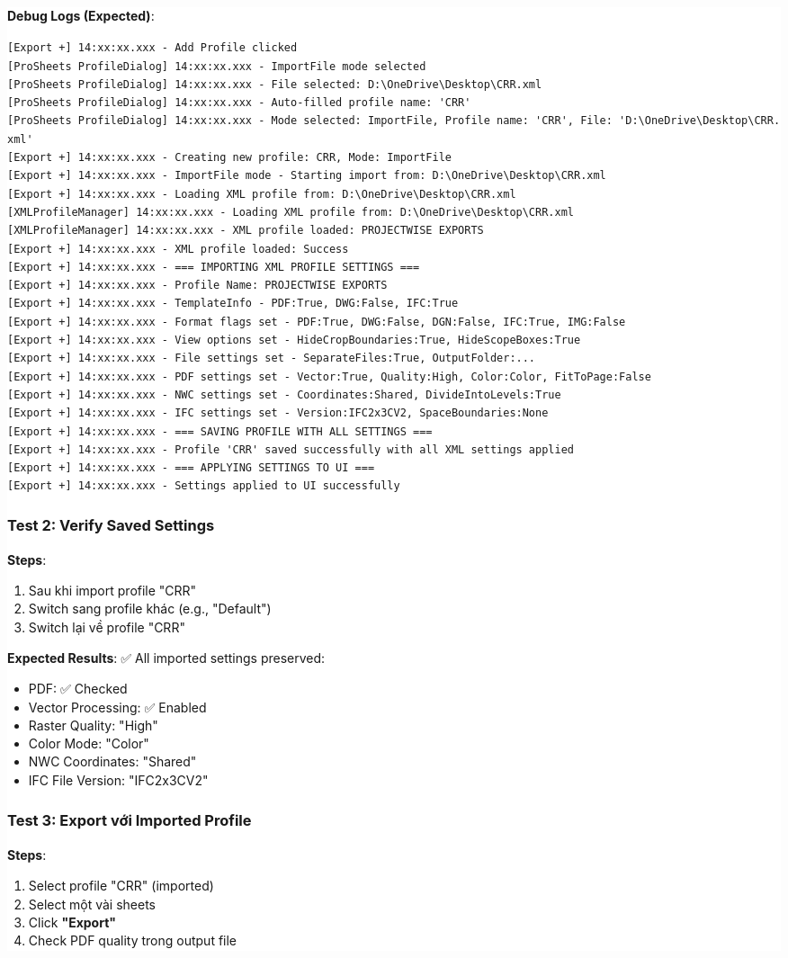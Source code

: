 **Debug Logs (Expected)**:
```
[Export +] 14:xx:xx.xxx - Add Profile clicked
[ProSheets ProfileDialog] 14:xx:xx.xxx - ImportFile mode selected
[ProSheets ProfileDialog] 14:xx:xx.xxx - File selected: D:\OneDrive\Desktop\CRR.xml
[ProSheets ProfileDialog] 14:xx:xx.xxx - Auto-filled profile name: 'CRR'
[ProSheets ProfileDialog] 14:xx:xx.xxx - Mode selected: ImportFile, Profile name: 'CRR', File: 'D:\OneDrive\Desktop\CRR.xml'
[Export +] 14:xx:xx.xxx - Creating new profile: CRR, Mode: ImportFile
[Export +] 14:xx:xx.xxx - ImportFile mode - Starting import from: D:\OneDrive\Desktop\CRR.xml
[Export +] 14:xx:xx.xxx - Loading XML profile from: D:\OneDrive\Desktop\CRR.xml
[XMLProfileManager] 14:xx:xx.xxx - Loading XML profile from: D:\OneDrive\Desktop\CRR.xml
[XMLProfileManager] 14:xx:xx.xxx - XML profile loaded: PROJECTWISE EXPORTS
[Export +] 14:xx:xx.xxx - XML profile loaded: Success
[Export +] 14:xx:xx.xxx - === IMPORTING XML PROFILE SETTINGS ===
[Export +] 14:xx:xx.xxx - Profile Name: PROJECTWISE EXPORTS
[Export +] 14:xx:xx.xxx - TemplateInfo - PDF:True, DWG:False, IFC:True
[Export +] 14:xx:xx.xxx - Format flags set - PDF:True, DWG:False, DGN:False, IFC:True, IMG:False
[Export +] 14:xx:xx.xxx - View options set - HideCropBoundaries:True, HideScopeBoxes:True
[Export +] 14:xx:xx.xxx - File settings set - SeparateFiles:True, OutputFolder:...
[Export +] 14:xx:xx.xxx - PDF settings set - Vector:True, Quality:High, Color:Color, FitToPage:False
[Export +] 14:xx:xx.xxx - NWC settings set - Coordinates:Shared, DivideIntoLevels:True
[Export +] 14:xx:xx.xxx - IFC settings set - Version:IFC2x3CV2, SpaceBoundaries:None
[Export +] 14:xx:xx.xxx - === SAVING PROFILE WITH ALL SETTINGS ===
[Export +] 14:xx:xx.xxx - Profile 'CRR' saved successfully with all XML settings applied
[Export +] 14:xx:xx.xxx - === APPLYING SETTINGS TO UI ===
[Export +] 14:xx:xx.xxx - Settings applied to UI successfully
```

### Test 2: Verify Saved Settings

**Steps**:
1. Sau khi import profile "CRR"
2. Switch sang profile khác (e.g., "Default")
3. Switch lại về profile "CRR"

**Expected Results**:
✅ All imported settings preserved:
   - PDF: ✅ Checked
   - Vector Processing: ✅ Enabled
   - Raster Quality: "High"
   - Color Mode: "Color"
   - NWC Coordinates: "Shared"
   - IFC File Version: "IFC2x3CV2"

### Test 3: Export với Imported Profile

**Steps**:
1. Select profile "CRR" (imported)
2. Select một vài sheets
3. Click **"Export"**
4. Check PDF quality trong output file

